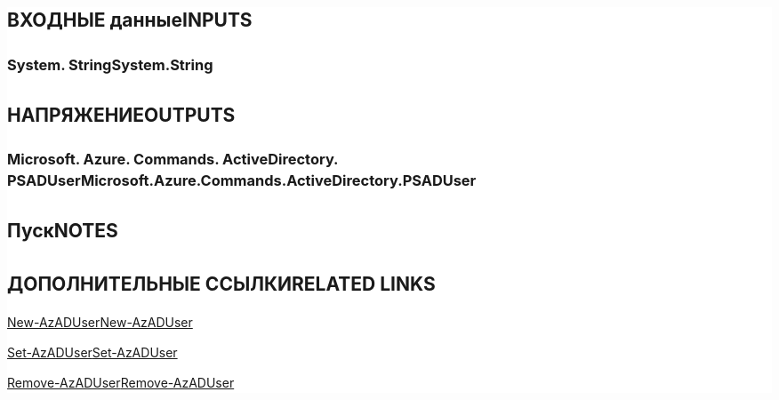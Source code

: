 ## <span data-ttu-id="6863a-145">ВХОДНЫЕ данные</span><span class="sxs-lookup"><span data-stu-id="6863a-145">INPUTS</span></span>

### <span data-ttu-id="6863a-146">System. String</span><span class="sxs-lookup"><span data-stu-id="6863a-146">System.String</span></span>

## <span data-ttu-id="6863a-147">НАПРЯЖЕНИЕ</span><span class="sxs-lookup"><span data-stu-id="6863a-147">OUTPUTS</span></span>

### <span data-ttu-id="6863a-148">Microsoft. Azure. Commands. ActiveDirectory. PSADUser</span><span class="sxs-lookup"><span data-stu-id="6863a-148">Microsoft.Azure.Commands.ActiveDirectory.PSADUser</span></span>

## <span data-ttu-id="6863a-149">Пуск</span><span class="sxs-lookup"><span data-stu-id="6863a-149">NOTES</span></span>

## <span data-ttu-id="6863a-150">ДОПОЛНИТЕЛЬНЫЕ ССЫЛКИ</span><span class="sxs-lookup"><span data-stu-id="6863a-150">RELATED LINKS</span></span>

[<span data-ttu-id="6863a-151">New-AzADUser</span><span class="sxs-lookup"><span data-stu-id="6863a-151">New-AzADUser</span></span>](./New-AzADUser.md)

[<span data-ttu-id="6863a-152">Set-AzADUser</span><span class="sxs-lookup"><span data-stu-id="6863a-152">Set-AzADUser</span></span>](./Set-AzADUser.md)

[<span data-ttu-id="6863a-153">Remove-AzADUser</span><span class="sxs-lookup"><span data-stu-id="6863a-153">Remove-AzADUser</span></span>](./Remove-AzADUser.md)

